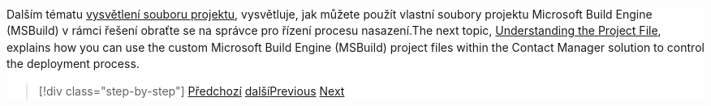 <span data-ttu-id="01a7b-164">Dalším tématu [vysvětlení souboru projektu](understanding-the-project-file.md), vysvětluje, jak můžete použít vlastní soubory projektu Microsoft Build Engine (MSBuild) v rámci řešení obraťte se na správce pro řízení procesu nasazení.</span><span class="sxs-lookup"><span data-stu-id="01a7b-164">The next topic, [Understanding the Project File](understanding-the-project-file.md), explains how you can use the custom Microsoft Build Engine (MSBuild) project files within the Contact Manager solution to control the deployment process.</span></span>

>[!div class="step-by-step"]
<span data-ttu-id="01a7b-165">[Předchozí](the-contact-manager-solution.md)
[další](understanding-the-project-file.md)</span><span class="sxs-lookup"><span data-stu-id="01a7b-165">[Previous](the-contact-manager-solution.md)
[Next](understanding-the-project-file.md)</span></span>
